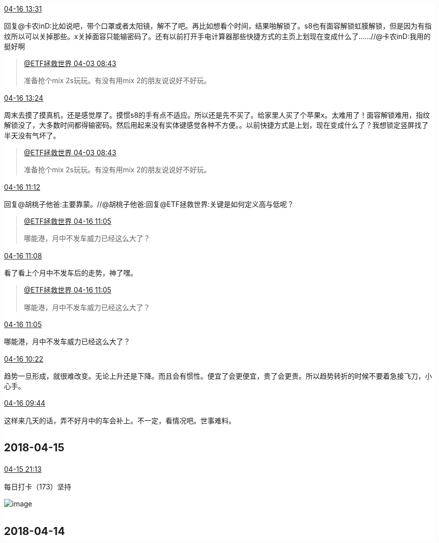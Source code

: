
[04-16 13:31](https://weibo.com/5687069307/Gcls0t9Vd)

回复@卡农inD:比如说吧，带个口罩或者太阳镜，解不了吧。再比如想看个时间，结果啪解锁了。s8也有面容解锁虹膜解锁，但是因为有指纹所以可以关掉那些。x关掉面容只能输密码了。还有以前打开手电计算器那些快捷方式的主页上划现在变成什么了……//@卡农inD:我用的挺好啊

> [@ETF拯救世界 04-03 08:43](https://weibo.com/5687069307/Gal0E7Q0z)
>
>准备抢个mix 2s玩玩。有没有用mix 2的朋友说说好不好玩。 


[04-16 13:24](https://weibo.com/5687069307/Gclp5zNmf)

周末去摸了摸真机，还是感觉厚了。摸惯s8的手有点不适应。所以还是先不买了。给家里人买了个苹果x。太难用了！面容解锁难用，指纹解锁没了，大多数时间都得输密码。然后用起来没有实体键感觉各种不方便。。以前快捷方式是上划，现在变成什么了？我想锁定竖屏找了半天没有气坏了。

> [@ETF拯救世界 04-03 08:43](https://weibo.com/5687069307/Gal0E7Q0z)
>
>准备抢个mix 2s玩玩。有没有用mix 2的朋友说说好不好玩。 


[04-16 11:12](https://weibo.com/5687069307/GckxsFwuI)

回复@胡桃子他爸:主要靠蒙。//@胡桃子他爸:回复@ETF拯救世界:关键是如何定义高与低呢？

> [@ETF拯救世界 04-16 11:05](https://weibo.com/5687069307/GckuFwmFe)
>
>哪能港，月中不发车威力已经这么大了？ 


[04-16 11:08](https://weibo.com/5687069307/GckvEs9hE)

看了看上个月中不发车后的走势，神了嘿。

> [@ETF拯救世界 04-16 11:05](https://weibo.com/5687069307/GckuFwmFe)
>
>哪能港，月中不发车威力已经这么大了？ 


[04-16 11:05](https://weibo.com/5687069307/GckuFwmFe)

哪能港，月中不发车威力已经这么大了？ 


[04-16 10:22](https://weibo.com/5687069307/Gckd121nH)

趋势一旦形成，就很难改变。无论上升还是下降。而且会有惯性。便宜了会更便宜，贵了会更贵。所以趋势转折的时候不要着急接飞刀，小心手。 


[04-16 09:44](https://weibo.com/5687069307/GcjXIuU8r)

这样来几天的话，弄不好月中的车会补上。不一定，看情况吧。世事难料。 


## 2018-04-15

[04-15 21:13](https://weibo.com/5687069307/Gcf2Sw2cI)

每日打卡（173）坚持 

![image](https://wx3.sinaimg.cn/large/006cSmwjly1fqdngilqekj30qo0qo75x.jpg ':size=200')

## 2018-04-14
